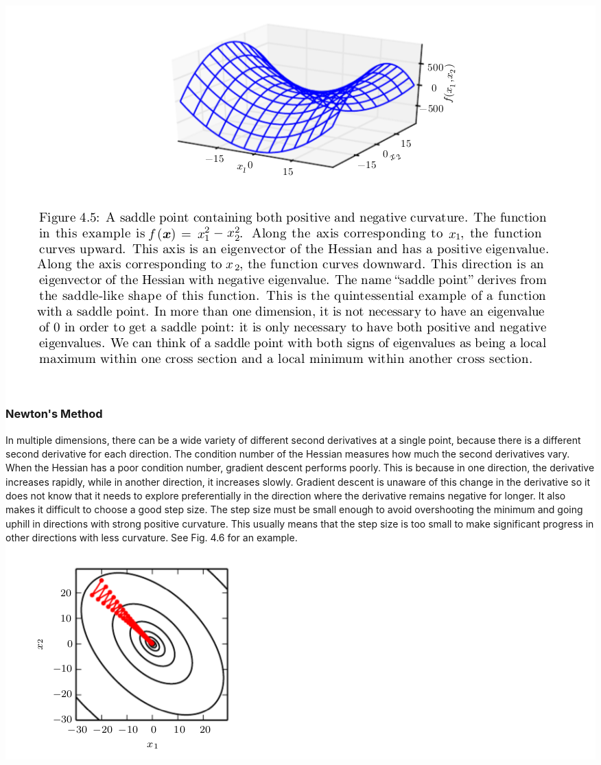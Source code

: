 ### ![](/assets/saddle.png)Newton's Method

In multiple dimensions, there can be a wide variety of different second derivatives at a single point, because there is a different second derivative for each direction. The condition number of the Hessian measures how much the second derivatives vary. When the Hessian has a poor condition number, gradient descent performs poorly. This is because in one direction, the derivative increases rapidly, while in another direction, it increases slowly. Gradient descent is unaware of this change in the derivative so it does not know that it needs to explore preferentially in the direction where the derivative remains negative for longer. It also makes it difficult to choose a good step size. The step size must be small enough to avoid overshooting the minimum and going uphill in directions with strong positive curvature. This usually means that the step size is too small to make significant progress in other directions with less curvature. See Fig. 4.6 for an example.

![](/assets/condition.png)
